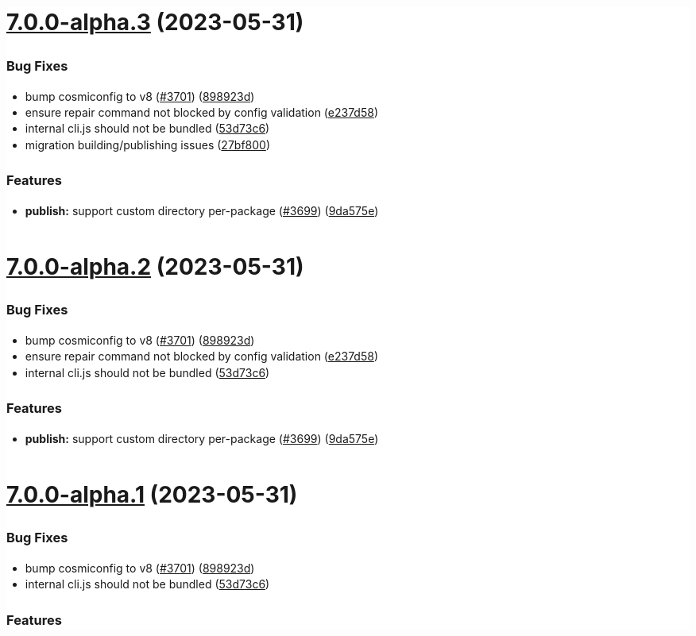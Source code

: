 # [7.0.0-alpha.3](https://github.com/lerna/lerna/compare/7.0.0-alpha.0...7.0.0-alpha.3) (2023-05-31)

### Bug Fixes

- bump cosmiconfig to v8 ([#3701](https://github.com/lerna/lerna/issues/3701)) ([898923d](https://github.com/lerna/lerna/commit/898923d198319d76ed5e37e553bfe3b27e43604c))
- ensure repair command not blocked by config validation ([e237d58](https://github.com/lerna/lerna/commit/e237d585e63a2fb502a8958f15a1efe03d781c57))
- internal cli.js should not be bundled ([53d73c6](https://github.com/lerna/lerna/commit/53d73c6aa9833e5a5bf60c2c78896456e77fab40))
- migration building/publishing issues ([27bf800](https://github.com/lerna/lerna/commit/27bf800b6e7670ea1ec5576fdf008e8d09897d4b))

### Features

- **publish:** support custom directory per-package ([#3699](https://github.com/lerna/lerna/issues/3699)) ([9da575e](https://github.com/lerna/lerna/commit/9da575e9da221b8be4fbaa2fb1e7676b54d86d4f))

# [7.0.0-alpha.2](https://github.com/lerna/lerna/compare/7.0.0-alpha.0...7.0.0-alpha.2) (2023-05-31)

### Bug Fixes

- bump cosmiconfig to v8 ([#3701](https://github.com/lerna/lerna/issues/3701)) ([898923d](https://github.com/lerna/lerna/commit/898923d198319d76ed5e37e553bfe3b27e43604c))
- ensure repair command not blocked by config validation ([e237d58](https://github.com/lerna/lerna/commit/e237d585e63a2fb502a8958f15a1efe03d781c57))
- internal cli.js should not be bundled ([53d73c6](https://github.com/lerna/lerna/commit/53d73c6aa9833e5a5bf60c2c78896456e77fab40))

### Features

- **publish:** support custom directory per-package ([#3699](https://github.com/lerna/lerna/issues/3699)) ([9da575e](https://github.com/lerna/lerna/commit/9da575e9da221b8be4fbaa2fb1e7676b54d86d4f))

# [7.0.0-alpha.1](https://github.com/lerna/lerna/compare/7.0.0-alpha.0...7.0.0-alpha.1) (2023-05-31)

### Bug Fixes

- bump cosmiconfig to v8 ([#3701](https://github.com/lerna/lerna/issues/3701)) ([898923d](https://github.com/lerna/lerna/commit/898923d198319d76ed5e37e553bfe3b27e43604c))
- internal cli.js should not be bundled ([53d73c6](https://github.com/lerna/lerna/commit/53d73c6aa9833e5a5bf60c2c78896456e77fab40))

### Features

